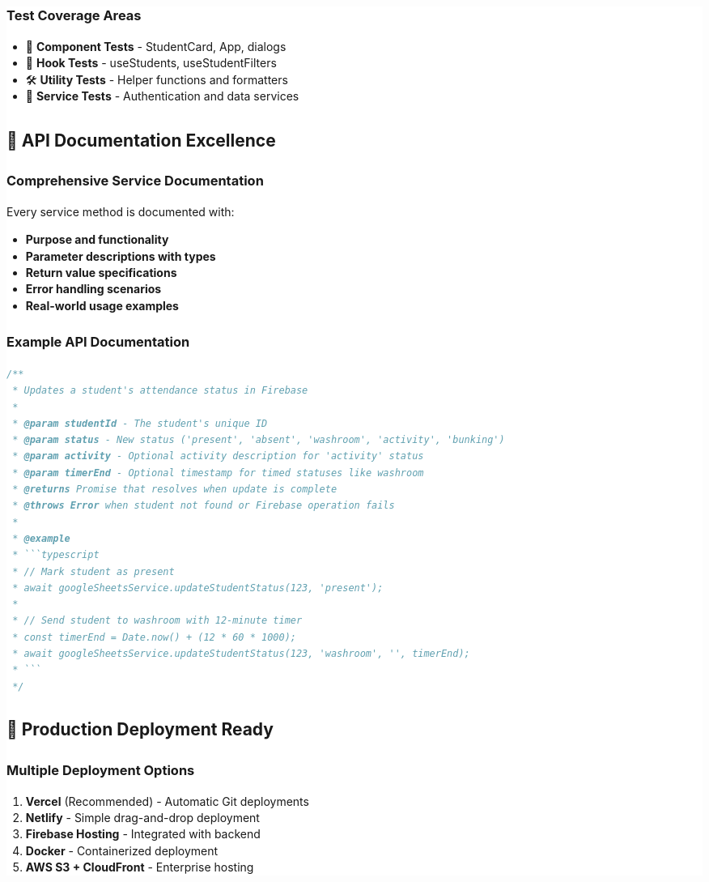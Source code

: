 ### Test Coverage Areas
- 🧩 **Component Tests** - StudentCard, App, dialogs
- 🎣 **Hook Tests** - useStudents, useStudentFilters
- 🛠️ **Utility Tests** - Helper functions and formatters
- 🔐 **Service Tests** - Authentication and data services

## 📖 API Documentation Excellence

### Comprehensive Service Documentation
Every service method is documented with:
- **Purpose and functionality**
- **Parameter descriptions with types**
- **Return value specifications**
- **Error handling scenarios**
- **Real-world usage examples**

### Example API Documentation
```typescript
/**
 * Updates a student's attendance status in Firebase
 * 
 * @param studentId - The student's unique ID
 * @param status - New status ('present', 'absent', 'washroom', 'activity', 'bunking')
 * @param activity - Optional activity description for 'activity' status
 * @param timerEnd - Optional timestamp for timed statuses like washroom
 * @returns Promise that resolves when update is complete
 * @throws Error when student not found or Firebase operation fails
 * 
 * @example
 * ```typescript
 * // Mark student as present
 * await googleSheetsService.updateStudentStatus(123, 'present');
 * 
 * // Send student to washroom with 12-minute timer
 * const timerEnd = Date.now() + (12 * 60 * 1000);
 * await googleSheetsService.updateStudentStatus(123, 'washroom', '', timerEnd);
 * ```
 */
```

## 🚀 Production Deployment Ready

### Multiple Deployment Options
1. **Vercel** (Recommended) - Automatic Git deployments
2. **Netlify** - Simple drag-and-drop deployment
3. **Firebase Hosting** - Integrated with backend
4. **Docker** - Containerized deployment
5. **AWS S3 + CloudFront** - Enterprise hosting
